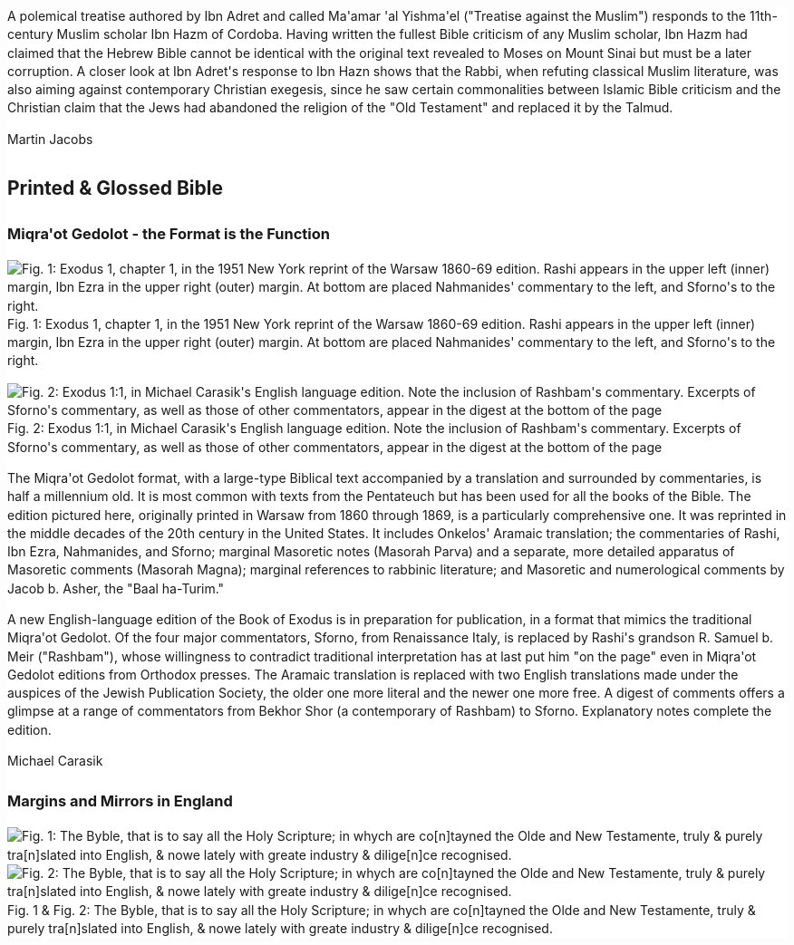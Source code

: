 A polemical treatise authored by Ibn Adret and called Ma'amar 'al Yishma'el ("Treatise against the Muslim") responds to the 11th-century Muslim scholar Ibn Hazm of Cordoba. Having written the fullest Bible criticism of any Muslim scholar, Ibn Hazm had claimed that the Hebrew Bible cannot be identical with the original text revealed to Moses on Mount Sinai but must be a later corruption. A closer look at Ibn Adret's response to Ibn Hazn shows that the Rabbi, when refuting classical Muslim literature, was also aiming against contemporary Christian exegesis, since he saw certain commonalities between Islamic Bible criticism and the Christian claim that the Jews had abandoned the religion of the "Old Testament" and replaced it by the Talmud.

Martin Jacobs

## Printed & Glossed Bible

### Miqra'ot Gedolot - the Format is the Function
![Fig. 1: Exodus 1, chapter 1, in the 1951 New York reprint of the Warsaw 1860-69 edition. Rashi appears in the upper left (inner) margin, Ibn Ezra in the upper right (outer) margin. At bottom are placed Nahmanides' commentary to the left, and Sforno's to the right.](/legacyexhibits/assets/images/AndWehaveRevealedtoYou/img_11.png)
Fig. 1: Exodus 1, chapter 1, in the 1951 New York reprint of the Warsaw 1860-69 edition. Rashi appears in the upper left (inner) margin, Ibn Ezra in the upper right (outer) margin. At bottom are placed Nahmanides' commentary to the left, and Sforno's to the right.

![Fig. 2: Exodus 1:1, in Michael Carasik's English language edition. Note the inclusion of Rashbam's commentary. Excerpts of Sforno's commentary, as well as those of other commentators, appear in the digest at the bottom of the page](/legacyexhibits/assets/images/AndWehaveRevealedtoYou/img_12.png)
Fig. 2: Exodus 1:1, in Michael Carasik's English language edition. Note the inclusion of Rashbam's commentary. Excerpts of Sforno's commentary, as well as those of other commentators, appear in the digest at the bottom of the page


The Miqra'ot Gedolot format, with a large-type Biblical text accompanied by a translation and surrounded by commentaries, is half a millennium old. It is most common with texts from the Pentateuch but has been used for all the books of the Bible. The edition pictured here, originally printed in Warsaw from 1860 through 1869, is a particularly comprehensive one. It was reprinted in the middle decades of the 20th century in the United States. It includes Onkelos' Aramaic translation; the commentaries of Rashi, Ibn Ezra, Nahmanides, and Sforno; marginal Masoretic notes (Masorah Parva) and a separate, more detailed apparatus of Masoretic comments (Masorah Magna); marginal references to rabbinic literature; and Masoretic and numerological comments by Jacob b. Asher, the "Baal ha-Turim."

A new English-language edition of the Book of Exodus is in preparation for publication, in a format that mimics the traditional Miqra'ot Gedolot. Of the four major commentators, Sforno, from Renaissance Italy, is replaced by Rashi's grandson R. Samuel b. Meir ("Rashbam"), whose willingness to contradict traditional interpretation has at last put him "on the page" even in Miqra'ot Gedolot editions from Orthodox presses. The Aramaic translation is replaced with two English translations made under the auspices of the Jewish Publication Society, the older one more literal and the newer one more free. A digest of comments offers a glimpse at a range of commentators from Bekhor Shor (a contemporary of Rashbam) to Sforno. Explanatory notes complete the edition.

Michael Carasik

### Margins and Mirrors in England

![Fig. 1: The Byble, that is to say all the Holy Scripture; in whych are co[n]tayned the Olde and New Testamente, truly & purely tra[n]slated into English, & nowe lately with greate industry & dilige[n]ce recognised.
](/legacyexhibits/assets/images/AndWehaveRevealedtoYou/img_9.png)![Fig. 2: The Byble, that is to say all the Holy Scripture; in whych are co[n]tayned the Olde and New Testamente, truly & purely tra[n]slated into English, & nowe lately with greate industry & dilige[n]ce recognised.
](/legacyexhibits/assets/images/AndWehaveRevealedtoYou/img_10.png)
Fig. 1 & Fig. 2: The Byble, that is to say all the Holy Scripture; in whych are co[n]tayned the Olde and New Testamente, truly & purely tra[n]slated into English, & nowe lately with greate industry & dilige[n]ce recognised.
